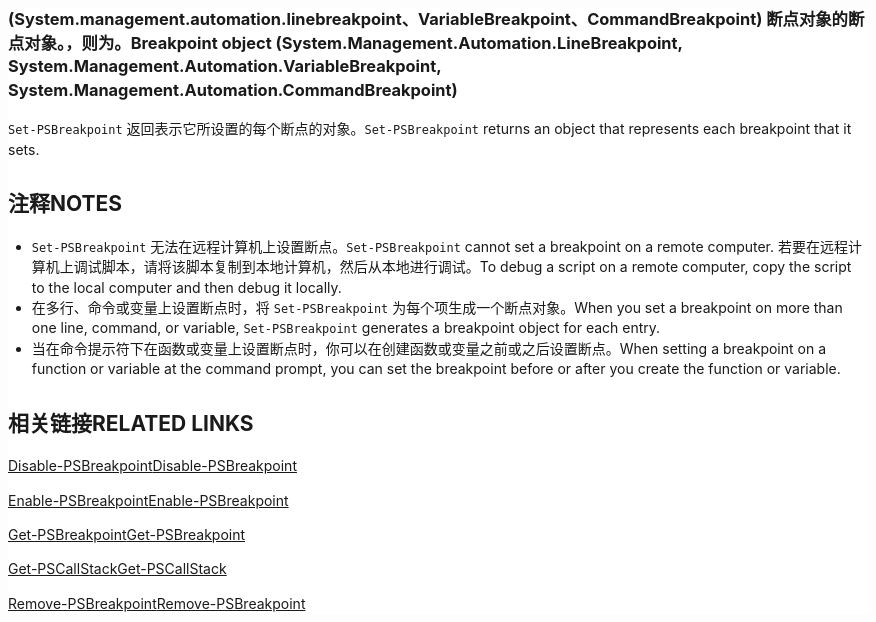 ### <span data-ttu-id="f5e0b-214"> (System.management.automation.linebreakpoint、VariableBreakpoint、CommandBreakpoint) 断点对象的断点对象。，则为。</span><span class="sxs-lookup"><span data-stu-id="f5e0b-214">Breakpoint object (System.Management.Automation.LineBreakpoint, System.Management.Automation.VariableBreakpoint, System.Management.Automation.CommandBreakpoint)</span></span>

<span data-ttu-id="f5e0b-215">`Set-PSBreakpoint` 返回表示它所设置的每个断点的对象。</span><span class="sxs-lookup"><span data-stu-id="f5e0b-215">`Set-PSBreakpoint` returns an object that represents each breakpoint that it sets.</span></span>

## <span data-ttu-id="f5e0b-216">注释</span><span class="sxs-lookup"><span data-stu-id="f5e0b-216">NOTES</span></span>

- <span data-ttu-id="f5e0b-217">`Set-PSBreakpoint` 无法在远程计算机上设置断点。</span><span class="sxs-lookup"><span data-stu-id="f5e0b-217">`Set-PSBreakpoint` cannot set a breakpoint on a remote computer.</span></span> <span data-ttu-id="f5e0b-218">若要在远程计算机上调试脚本，请将该脚本复制到本地计算机，然后从本地进行调试。</span><span class="sxs-lookup"><span data-stu-id="f5e0b-218">To debug a script on a remote computer, copy the script to the local computer and then debug it locally.</span></span>
- <span data-ttu-id="f5e0b-219">在多行、命令或变量上设置断点时，将 `Set-PSBreakpoint` 为每个项生成一个断点对象。</span><span class="sxs-lookup"><span data-stu-id="f5e0b-219">When you set a breakpoint on more than one line, command, or variable, `Set-PSBreakpoint` generates a breakpoint object for each entry.</span></span>
- <span data-ttu-id="f5e0b-220">当在命令提示符下在函数或变量上设置断点时，你可以在创建函数或变量之前或之后设置断点。</span><span class="sxs-lookup"><span data-stu-id="f5e0b-220">When setting a breakpoint on a function or variable at the command prompt, you can set the breakpoint before or after you create the function or variable.</span></span>

## <span data-ttu-id="f5e0b-221">相关链接</span><span class="sxs-lookup"><span data-stu-id="f5e0b-221">RELATED LINKS</span></span>

[<span data-ttu-id="f5e0b-222">Disable-PSBreakpoint</span><span class="sxs-lookup"><span data-stu-id="f5e0b-222">Disable-PSBreakpoint</span></span>](Disable-PSBreakpoint.md)

[<span data-ttu-id="f5e0b-223">Enable-PSBreakpoint</span><span class="sxs-lookup"><span data-stu-id="f5e0b-223">Enable-PSBreakpoint</span></span>](Enable-PSBreakpoint.md)

[<span data-ttu-id="f5e0b-224">Get-PSBreakpoint</span><span class="sxs-lookup"><span data-stu-id="f5e0b-224">Get-PSBreakpoint</span></span>](Get-PSBreakpoint.md)

[<span data-ttu-id="f5e0b-225">Get-PSCallStack</span><span class="sxs-lookup"><span data-stu-id="f5e0b-225">Get-PSCallStack</span></span>](Get-PSCallStack.md)

[<span data-ttu-id="f5e0b-226">Remove-PSBreakpoint</span><span class="sxs-lookup"><span data-stu-id="f5e0b-226">Remove-PSBreakpoint</span></span>](Remove-PSBreakpoint.md)

